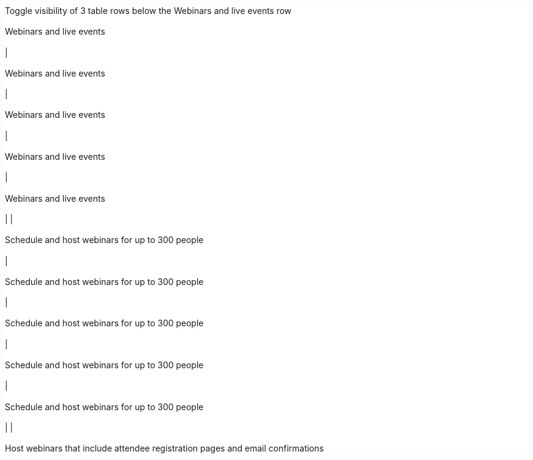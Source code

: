 Toggle visibility of 3 table rows below the Webinars and live events row

Webinars and live events







 | 

Webinars and live events

 | 

Webinars and live events

 | 

Webinars and live events

 | 

Webinars and live events

 |
| 

Schedule and host webinars for up to 300 people







 | 

Schedule and host webinars for up to 300 people

 | 

Schedule and host webinars for up to 300 people

 | 

Schedule and host webinars for up to 300 people

 | 

Schedule and host webinars for up to 300 people

 |
| 

Host webinars that include attendee registration pages and email confirmations
